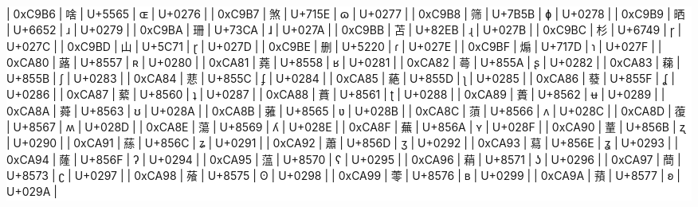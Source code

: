 | 0xC9B6 | 啥  |  U+5565 |     ɶ | U+0276 |
| 0xC9B7 | 煞  |  U+715E |     ɷ | U+0277 |
| 0xC9B8 | 筛  |  U+7B5B |     ɸ | U+0278 |
| 0xC9B9 | 晒  |  U+6652 |     ɹ | U+0279 |
| 0xC9BA | 珊  |  U+73CA |     ɺ | U+027A |
| 0xC9BB | 苫  |  U+82EB |     ɻ | U+027B |
| 0xC9BC | 杉  |  U+6749 |     ɼ | U+027C |
| 0xC9BD | 山  |  U+5C71 |     ɽ | U+027D |
| 0xC9BE | 删  |  U+5220 |     ɾ | U+027E |
| 0xC9BF | 煽  |  U+717D |     ɿ | U+027F |
| 0xCA80 | 蕗  |  U+8557 |     ʀ | U+0280 |
| 0xCA81 | 蕘  |  U+8558 |     ʁ | U+0281 |
| 0xCA82 | 蕚  |  U+855A |     ʂ | U+0282 |
| 0xCA83 | 蕛  |  U+855B |     ʃ | U+0283 |
| 0xCA84 | 蕜  |  U+855C |     ʄ | U+0284 |
| 0xCA85 | 蕝  |  U+855D |     ʅ | U+0285 |
| 0xCA86 | 蕟  |  U+855F |     ʆ | U+0286 |
| 0xCA87 | 蕠  |  U+8560 |     ʇ | U+0287 |
| 0xCA88 | 蕡  |  U+8561 |     ʈ | U+0288 |
| 0xCA89 | 蕢  |  U+8562 |     ʉ | U+0289 |
| 0xCA8A | 蕣  |  U+8563 |     ʊ | U+028A |
| 0xCA8B | 蕥  |  U+8565 |     ʋ | U+028B |
| 0xCA8C | 蕦  |  U+8566 |     ʌ | U+028C |
| 0xCA8D | 蕧  |  U+8567 |     ʍ | U+028D |
| 0xCA8E | 蕩  |  U+8569 |     ʎ | U+028E |
| 0xCA8F | 蕪  |  U+856A |     ʏ | U+028F |
| 0xCA90 | 蕫  |  U+856B |     ʐ | U+0290 |
| 0xCA91 | 蕬  |  U+856C |     ʑ | U+0291 |
| 0xCA92 | 蕭  |  U+856D |     ʒ | U+0292 |
| 0xCA93 | 蕮  |  U+856E |     ʓ | U+0293 |
| 0xCA94 | 蕯  |  U+856F |     ʔ | U+0294 |
| 0xCA95 | 蕰  |  U+8570 |     ʕ | U+0295 |
| 0xCA96 | 蕱  |  U+8571 |     ʖ | U+0296 |
| 0xCA97 | 蕳  |  U+8573 |     ʗ | U+0297 |
| 0xCA98 | 蕵  |  U+8575 |     ʘ | U+0298 |
| 0xCA99 | 蕶  |  U+8576 |     ʙ | U+0299 |
| 0xCA9A | 蕷  |  U+8577 |     ʚ | U+029A |